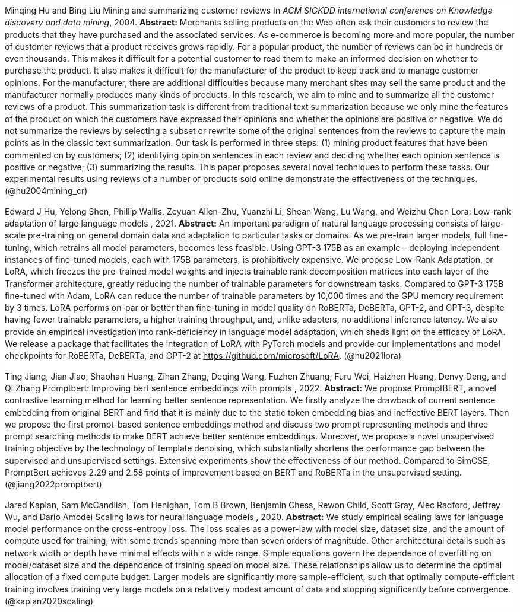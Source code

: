 Minqing Hu and Bing Liu Mining and summarizing customer reviews In *ACM SIGKDD international conference on Knowledge discovery and data mining*, 2004. **Abstract:** Merchants selling products on the Web often ask their customers to review the products that they have purchased and the associated services. As e-commerce is becoming more and more popular, the number of customer reviews that a product receives grows rapidly. For a popular product, the number of reviews can be in hundreds or even thousands. This makes it difficult for a potential customer to read them to make an informed decision on whether to purchase the product. It also makes it difficult for the manufacturer of the product to keep track and to manage customer opinions. For the manufacturer, there are additional difficulties because many merchant sites may sell the same product and the manufacturer normally produces many kinds of products. In this research, we aim to mine and to summarize all the customer reviews of a product. This summarization task is different from traditional text summarization because we only mine the features of the product on which the customers have expressed their opinions and whether the opinions are positive or negative. We do not summarize the reviews by selecting a subset or rewrite some of the original sentences from the reviews to capture the main points as in the classic text summarization. Our task is performed in three steps: (1) mining product features that have been commented on by customers; (2) identifying opinion sentences in each review and deciding whether each opinion sentence is positive or negative; (3) summarizing the results. This paper proposes several novel techniques to perform these tasks. Our experimental results using reviews of a number of products sold online demonstrate the effectiveness of the techniques. (@hu2004mining\_cr)

Edward J Hu, Yelong Shen, Phillip Wallis, Zeyuan Allen-Zhu, Yuanzhi Li, Shean Wang, Lu Wang, and Weizhu Chen Lora: Low-rank adaptation of large language models , 2021. **Abstract:** An important paradigm of natural language processing consists of large-scale pre-training on general domain data and adaptation to particular tasks or domains. As we pre-train larger models, full fine-tuning, which retrains all model parameters, becomes less feasible. Using GPT-3 175B as an example – deploying independent instances of fine-tuned models, each with 175B parameters, is prohibitively expensive. We propose Low-Rank Adaptation, or LoRA, which freezes the pre-trained model weights and injects trainable rank decomposition matrices into each layer of the Transformer architecture, greatly reducing the number of trainable parameters for downstream tasks. Compared to GPT-3 175B fine-tuned with Adam, LoRA can reduce the number of trainable parameters by 10,000 times and the GPU memory requirement by 3 times. LoRA performs on-par or better than fine-tuning in model quality on RoBERTa, DeBERTa, GPT-2, and GPT-3, despite having fewer trainable parameters, a higher training throughput, and, unlike adapters, no additional inference latency. We also provide an empirical investigation into rank-deficiency in language model adaptation, which sheds light on the efficacy of LoRA. We release a package that facilitates the integration of LoRA with PyTorch models and provide our implementations and model checkpoints for RoBERTa, DeBERTa, and GPT-2 at https://github.com/microsoft/LoRA. (@hu2021lora)

Ting Jiang, Jian Jiao, Shaohan Huang, Zihan Zhang, Deqing Wang, Fuzhen Zhuang, Furu Wei, Haizhen Huang, Denvy Deng, and Qi Zhang Promptbert: Improving bert sentence embeddings with prompts , 2022. **Abstract:** We propose PromptBERT, a novel contrastive learning method for learning better sentence representation. We firstly analyze the drawback of current sentence embedding from original BERT and find that it is mainly due to the static token embedding bias and ineffective BERT layers. Then we propose the first prompt-based sentence embeddings method and discuss two prompt representing methods and three prompt searching methods to make BERT achieve better sentence embeddings. Moreover, we propose a novel unsupervised training objective by the technology of template denoising, which substantially shortens the performance gap between the supervised and unsupervised settings. Extensive experiments show the effectiveness of our method. Compared to SimCSE, PromptBert achieves 2.29 and 2.58 points of improvement based on BERT and RoBERTa in the unsupervised setting. (@jiang2022promptbert)

Jared Kaplan, Sam McCandlish, Tom Henighan, Tom B Brown, Benjamin Chess, Rewon Child, Scott Gray, Alec Radford, Jeffrey Wu, and Dario Amodei Scaling laws for neural language models , 2020. **Abstract:** We study empirical scaling laws for language model performance on the cross-entropy loss. The loss scales as a power-law with model size, dataset size, and the amount of compute used for training, with some trends spanning more than seven orders of magnitude. Other architectural details such as network width or depth have minimal effects within a wide range. Simple equations govern the dependence of overfitting on model/dataset size and the dependence of training speed on model size. These relationships allow us to determine the optimal allocation of a fixed compute budget. Larger models are significantly more sample-efficient, such that optimally compute-efficient training involves training very large models on a relatively modest amount of data and stopping significantly before convergence. (@kaplan2020scaling)
